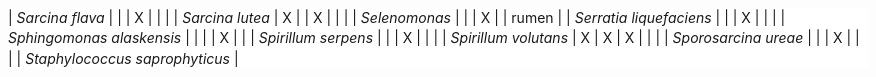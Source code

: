 | _Sarcina flava_ |
 |
 | X |
 |
 |
| _Sarcina lutea_ | X |
 | X |
 |
 |
| _Selenomonas_ |
 |
 | X |
 | rumen |
| _Serratia liquefaciens_ |
 |
 | X |
 |
 |
| _Sphingomonas alaskensis_ |
 |
 |
 | X |
 |
| _Spirillum serpens_ |
 |
 | X |
 |
 |
| _Spirillum volutans_ | X | X | X |
 |
 |
| _Sporosarcina ureae_ |
 |
 | X |
 |
 |
| _Staphylococcus saprophyticus_ |